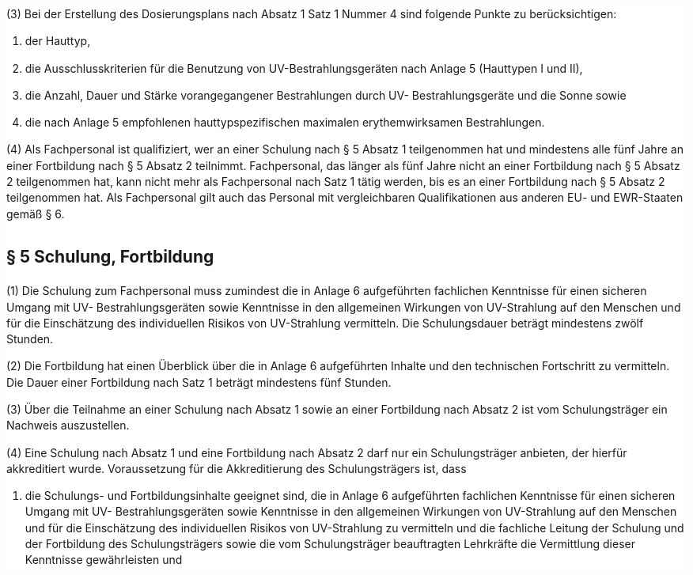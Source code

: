 (3) Bei der Erstellung des Dosierungsplans nach Absatz 1 Satz 1 Nummer
4 sind folgende Punkte zu berücksichtigen:

1.  der Hauttyp,


2.  die Ausschlusskriterien für die Benutzung von UV-Bestrahlungsgeräten
    nach Anlage 5 (Hauttypen I und II),


3.  die Anzahl, Dauer und Stärke vorangegangener Bestrahlungen durch UV-
    Bestrahlungsgeräte und die Sonne sowie


4.  die nach Anlage 5 empfohlenen hauttypspezifischen maximalen
    erythemwirksamen Bestrahlungen.




(4) Als Fachpersonal ist qualifiziert, wer an einer Schulung nach § 5
Absatz 1 teilgenommen hat und mindestens alle fünf Jahre an einer
Fortbildung nach § 5 Absatz 2 teilnimmt. Fachpersonal, das länger als
fünf Jahre nicht an einer Fortbildung nach § 5 Absatz 2 teilgenommen
hat, kann nicht mehr als Fachpersonal nach Satz 1 tätig werden, bis es
an einer Fortbildung nach § 5 Absatz 2 teilgenommen hat. Als
Fachpersonal gilt auch das Personal mit vergleichbaren Qualifikationen
aus anderen EU- und EWR-Staaten gemäß § 6.


## § 5 Schulung, Fortbildung

(1) Die Schulung zum Fachpersonal muss zumindest die in Anlage 6
aufgeführten fachlichen Kenntnisse für einen sicheren Umgang mit UV-
Bestrahlungsgeräten sowie Kenntnisse in den allgemeinen Wirkungen von
UV-Strahlung auf den Menschen und für die Einschätzung des
individuellen Risikos von UV-Strahlung vermitteln. Die Schulungsdauer
beträgt mindestens zwölf Stunden.

(2) Die Fortbildung hat einen Überblick über die in Anlage 6
aufgeführten Inhalte und den technischen Fortschritt zu vermitteln.
Die Dauer einer Fortbildung nach Satz 1 beträgt mindestens fünf
Stunden.

(3) Über die Teilnahme an einer Schulung nach Absatz 1 sowie an einer
Fortbildung nach Absatz 2 ist vom Schulungsträger ein Nachweis
auszustellen.

(4) Eine Schulung nach Absatz 1 und eine Fortbildung nach Absatz 2
darf nur ein Schulungsträger anbieten, der hierfür akkreditiert wurde.
Voraussetzung für die Akkreditierung des Schulungsträgers ist, dass

1.  die Schulungs- und Fortbildungsinhalte geeignet sind, die in Anlage 6
    aufgeführten fachlichen Kenntnisse für einen sicheren Umgang mit UV-
    Bestrahlungsgeräten sowie Kenntnisse in den allgemeinen Wirkungen von
    UV-Strahlung auf den Menschen und für die Einschätzung des
    individuellen Risikos von UV-Strahlung zu vermitteln und die fachliche
    Leitung der Schulung und der Fortbildung des Schulungsträgers sowie
    die vom Schulungsträger beauftragten Lehrkräfte die Vermittlung dieser
    Kenntnisse gewährleisten und
